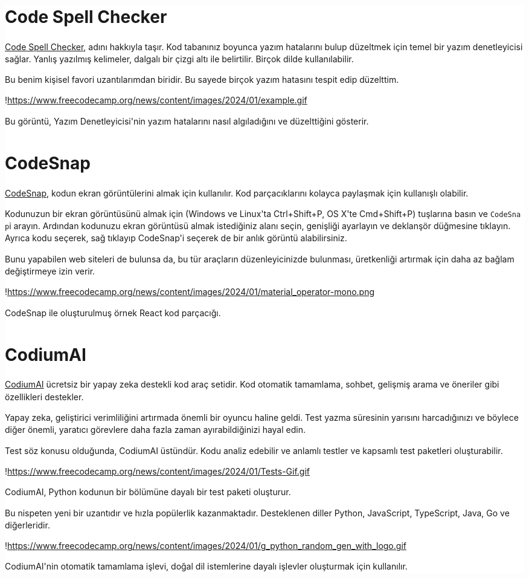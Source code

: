 # **Code Spell Checker**

[Code Spell Checker](https://marketplace.visualstudio.com/items?itemName=streetsidesoftware.code-spell-checker), adını hakkıyla taşır. Kod tabanınız boyunca yazım hatalarını bulup düzeltmek için temel bir yazım denetleyicisi sağlar. Yanlış yazılmış kelimeler, dalgalı bir çizgi altı ile belirtilir. Birçok dilde kullanılabilir.

Bu benim kişisel favori uzantılarımdan biridir. Bu sayede birçok yazım hatasını tespit edip düzelttim.

!https://www.freecodecamp.org/news/content/images/2024/01/example.gif

Bu görüntü, Yazım Denetleyicisi'nin yazım hatalarını nasıl algıladığını ve düzelttiğini gösterir.

# **CodeSnap**

[CodeSnap](https://marketplace.visualstudio.com/items?itemName=adpyke.codesnap), kodun ekran görüntülerini almak için kullanılır. Kod parçacıklarını kolayca paylaşmak için kullanışlı olabilir.

Kodunuzun bir ekran görüntüsünü almak için (Windows ve Linux'ta Ctrl+Shift+P, OS X'te Cmd+Shift+P) tuşlarına basın ve `CodeSnap`i arayın. Ardından kodunuzu ekran görüntüsü almak istediğiniz alanı seçin, genişliği ayarlayın ve deklanşör düğmesine tıklayın. Ayrıca kodu seçerek, sağ tıklayıp CodeSnap'i seçerek de bir anlık görüntü alabilirsiniz.

Bunu yapabilen web siteleri de bulunsa da, bu tür araçların düzenleyicinizde bulunması, üretkenliği artırmak için daha az bağlam değiştirmeye izin verir.

!https://www.freecodecamp.org/news/content/images/2024/01/material_operator-mono.png

CodeSnap ile oluşturulmuş örnek React kod parçacığı.

# **CodiumAI**

[CodiumAI](https://marketplace.visualstudio.com/items?itemName=Codium.codium) ücretsiz bir yapay zeka destekli kod araç setidir. Kod otomatik tamamlama, sohbet, gelişmiş arama ve öneriler gibi özellikleri destekler.

Yapay zeka, geliştirici verimliliğini artırmada önemli bir oyuncu haline geldi. Test yazma süresinin yarısını harcadığınızı ve böylece diğer önemli, yaratıcı görevlere daha fazla zaman ayırabildiğinizi hayal edin.

Test söz konusu olduğunda, CodiumAI üstündür. Kodu analiz edebilir ve anlamlı testler ve kapsamlı test paketleri oluşturabilir.

!https://www.freecodecamp.org/news/content/images/2024/01/Tests-Gif.gif

CodiumAI, Python kodunun bir bölümüne dayalı bir test paketi oluşturur.

Bu nispeten yeni bir uzantıdır ve hızla popülerlik kazanmaktadır. Desteklenen diller Python, JavaScript, TypeScript, Java, Go ve diğerleridir.

!https://www.freecodecamp.org/news/content/images/2024/01/g_python_random_gen_with_logo.gif

CodiumAI'nin otomatik tamamlama işlevi, doğal dil istemlerine dayalı işlevler oluşturmak için kullanılır.
